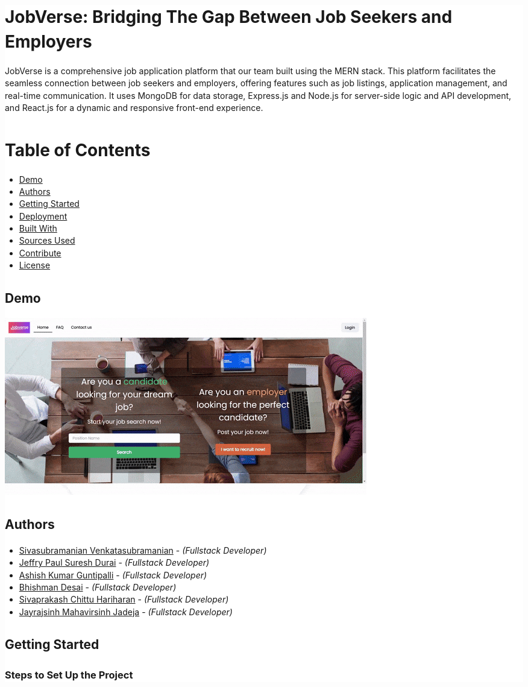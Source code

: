 # JobVerse: Bridging The Gap Between Job Seekers and Employers

JobVerse is a comprehensive job application platform that our team built using the MERN stack. This platform facilitates the seamless connection between job seekers and employers, offering features such as job listings, application management, and real-time communication. It uses MongoDB for data storage, Express.js and Node.js for server-side logic and API development, and React.js for a dynamic and responsive front-end experience.

# Table of Contents

- [Demo](#demo)
- [Authors](#authors)
- [Getting Started](#getting-started)
- [Deployment](#deployment)
- [Built With](#built-with)
- [Sources Used](#sources-used)
- [Contribute](#contribute)
- [License](#license)

## Demo

![Demo](https://github.com/jeffrypaul37/JobVerse/blob/main/JobVerse%20Demo.gif)

## Authors

* [Sivasubramanian Venkatasubramanian](sv386677@dal.ca) - *(Fullstack Developer)*
* [Jeffry Paul Suresh Durai](jeffrypaul.sureshdurai@dal.ca) - *(Fullstack Developer)*
* [Ashish Kumar Guntipalli](as589490@dal.ca) - *(Fullstack Developer)*
* [Bhishman Desai](bhishman@dal.ca) - *(Fullstack Developer)*
* [Sivaprakash Chittu Hariharan](sivaprakash.chittu@dal.ca) - *(Fullstack Developer)*
* [Jayrajsinh Mahavirsinh Jadeja](jy688645@dal.ca) - *(Fullstack Developer)*

## Getting Started
### Steps to Set Up the Project   
